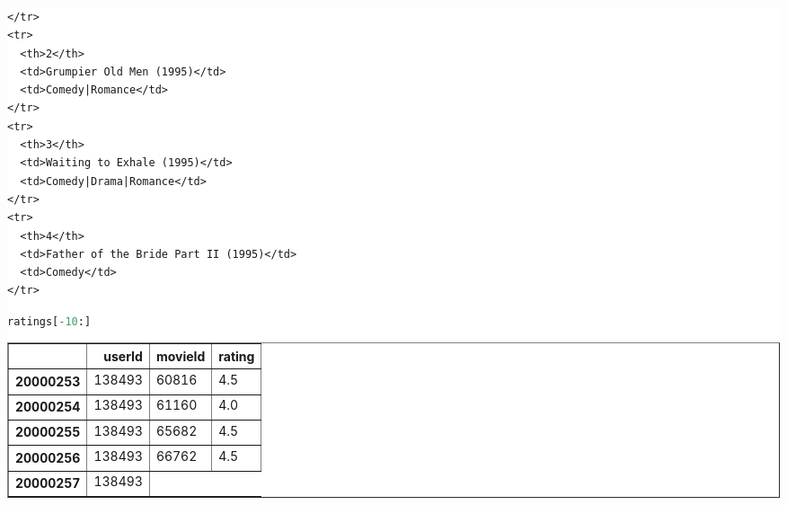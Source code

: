     </tr>
    <tr>
      <th>2</th>
      <td>Grumpier Old Men (1995)</td>
      <td>Comedy|Romance</td>
    </tr>
    <tr>
      <th>3</th>
      <td>Waiting to Exhale (1995)</td>
      <td>Comedy|Drama|Romance</td>
    </tr>
    <tr>
      <th>4</th>
      <td>Father of the Bride Part II (1995)</td>
      <td>Comedy</td>
    </tr>
  </tbody>
</table>
</div>




```python
ratings[-10:]
```




<div>
<table border="1" class="dataframe">
  <thead>
    <tr style="text-align: right;">
      <th></th>
      <th>userId</th>
      <th>movieId</th>
      <th>rating</th>
    </tr>
  </thead>
  <tbody>
    <tr>
      <th>20000253</th>
      <td>138493</td>
      <td>60816</td>
      <td>4.5</td>
    </tr>
    <tr>
      <th>20000254</th>
      <td>138493</td>
      <td>61160</td>
      <td>4.0</td>
    </tr>
    <tr>
      <th>20000255</th>
      <td>138493</td>
      <td>65682</td>
      <td>4.5</td>
    </tr>
    <tr>
      <th>20000256</th>
      <td>138493</td>
      <td>66762</td>
      <td>4.5</td>
    </tr>
    <tr>
      <th>20000257</th>
      <td>138493</td>